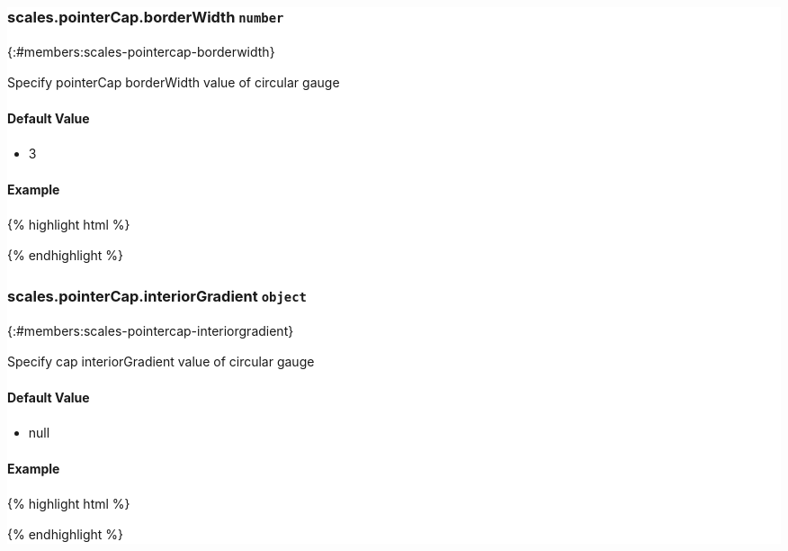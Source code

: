 


### scales.pointerCap.borderWidth `number`
{:#members:scales-pointercap-borderwidth}




Specify pointerCap borderWidth value of circular gauge


#### Default Value



* 3




#### Example

{% highlight html %}

<ej-circulargauge  id="CircularGauge1">
    <e-scales>
        <e-scale pointerCap.borderWidth="8"></e-scale>
    </e-scales>
</ej-circulargauge>

{% endhighlight %}




### scales.pointerCap.interiorGradient `object`
{:#members:scales-pointercap-interiorgradient}




Specify cap interiorGradient value of circular gauge


#### Default Value



* null




#### Example

{% highlight html %}

<ej-circulargauge>
    <e-scales>
        <e-scale [pointerCap]="[{ interiorGradient:{colorInfo:[{colorStop:0,color:'red'}]}}]"></e-scale>
    </e-scales>
</ej-circulargauge>

{% endhighlight %}
